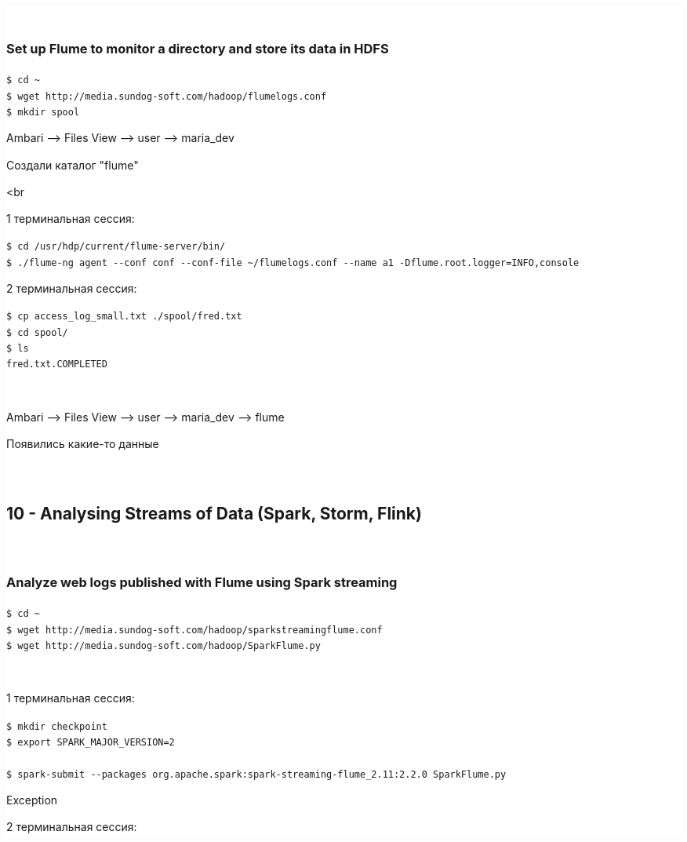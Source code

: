 <br/>

### Set up Flume to monitor a directory and store its data in HDFS

    $ cd ~
    $ wget http://media.sundog-soft.com/hadoop/flumelogs.conf
    $ mkdir spool

Ambari --> Files View --> user --> maria_dev

Создали каталог "flume"

<br

1 терминальная сессия:

    $ cd /usr/hdp/current/flume-server/bin/
    $ ./flume-ng agent --conf conf --conf-file ~/flumelogs.conf --name a1 -Dflume.root.logger=INFO,console

2 терминальная сессия:

    $ cp access_log_small.txt ./spool/fred.txt
    $ cd spool/
    $ ls
    fred.txt.COMPLETED

<br/>

Ambari --> Files View --> user --> maria_dev --> flume

Появились какие-то данные

<br/>

## 10 - Analysing Streams of Data (Spark, Storm, Flink)

<br/>

### Analyze web logs published with Flume using Spark streaming

    $ cd ~
    $ wget http://media.sundog-soft.com/hadoop/sparkstreamingflume.conf
    $ wget http://media.sundog-soft.com/hadoop/SparkFlume.py

<br/>

1 терминальная сессия:

    $ mkdir checkpoint
    $ export SPARK_MAJOR_VERSION=2

    $ spark-submit --packages org.apache.spark:spark-streaming-flume_2.11:2.2.0 SparkFlume.py

Exception

2 терминальная сессия:
